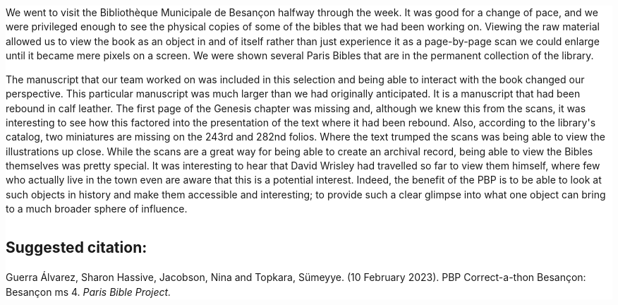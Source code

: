 We went to visit the Bibliothèque Municipale de Besançon halfway through the week. It was good for a change of pace, and we were privileged enough to see the physical copies of some of the bibles that we had been working on. Viewing the raw material allowed us to view the book as an object in and of itself rather than just experience it as a page-by-page scan we could enlarge until it became mere pixels on a screen. We were shown several Paris Bibles that are in the permanent collection of the library. 

The manuscript that our team worked on was included in this selection and being able to interact with the book changed our perspective. This particular manuscript was much larger than we had originally anticipated. It is a manuscript that had been rebound in calf leather. The first page of the Genesis chapter was missing and, although we knew this from the scans, it was interesting to see how this factored into the presentation of the text where it had been rebound. Also, according to the library's catalog, two miniatures are missing on the 243rd and 282nd folios. Where the text trumped the scans was being able to view the illustrations up close. While the scans are a great way for being able to create an archival record, being able to view the Bibles themselves was pretty special. It was interesting to hear that David Wrisley had travelled so far to view them himself, where few who actually live in the town even are aware that this is a potential interest. Indeed, the benefit of the PBP is to be able to look at such objects in history and make them accessible and interesting; to provide such a clear glimpse into what one object can bring to a much broader sphere of influence. 


## **Suggested citation:**
Guerra Álvarez, Sharon Hassive, Jacobson, Nina and Topkara, Sümeyye. (10 February 2023). PBP Correct-a-thon Besançon: Besançon ms 4. *Paris Bible Project.*

